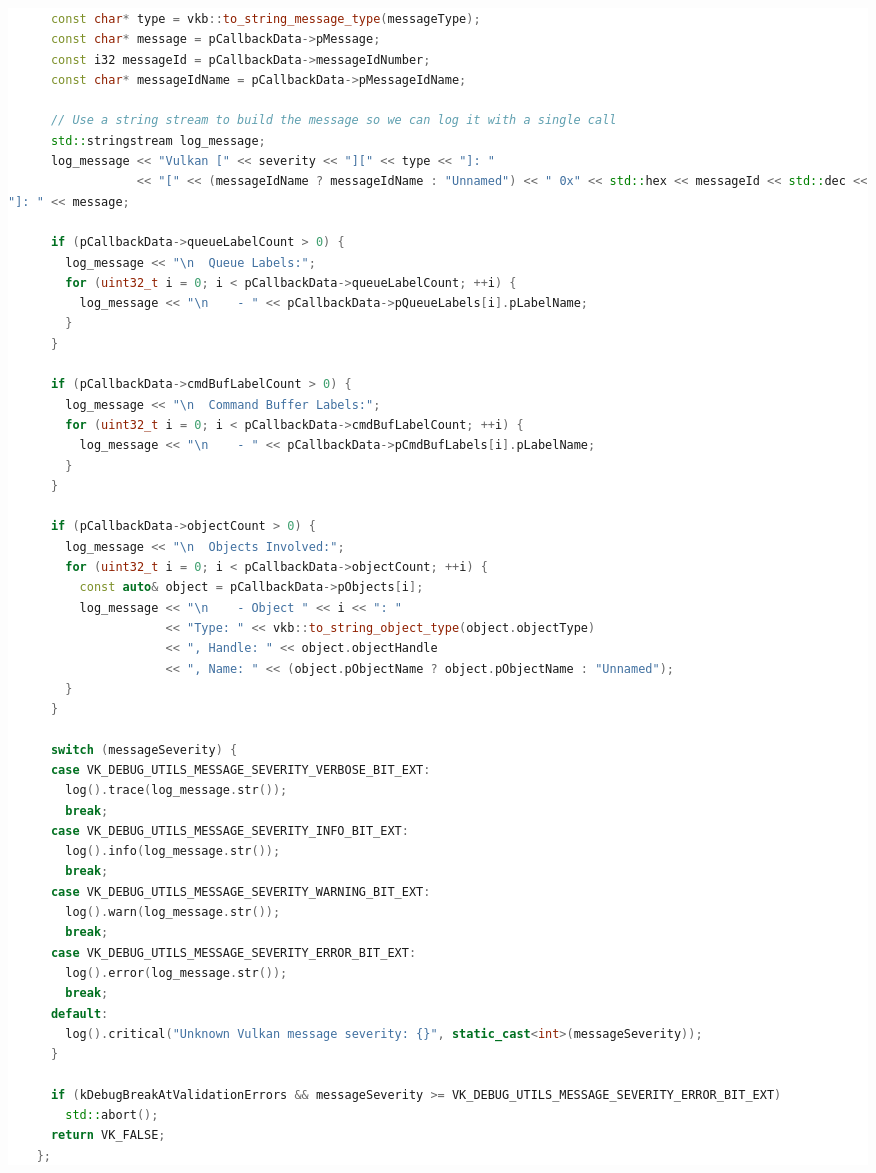```cpp
      const char* type = vkb::to_string_message_type(messageType);
      const char* message = pCallbackData->pMessage;
      const i32 messageId = pCallbackData->messageIdNumber;
      const char* messageIdName = pCallbackData->pMessageIdName;

      // Use a string stream to build the message so we can log it with a single call
      std::stringstream log_message;
      log_message << "Vulkan [" << severity << "][" << type << "]: "
                  << "[" << (messageIdName ? messageIdName : "Unnamed") << " 0x" << std::hex << messageId << std::dec << "]: " << message;

      if (pCallbackData->queueLabelCount > 0) {
        log_message << "\n  Queue Labels:";
        for (uint32_t i = 0; i < pCallbackData->queueLabelCount; ++i) {
          log_message << "\n    - " << pCallbackData->pQueueLabels[i].pLabelName;
        }
      }

      if (pCallbackData->cmdBufLabelCount > 0) {
        log_message << "\n  Command Buffer Labels:";
        for (uint32_t i = 0; i < pCallbackData->cmdBufLabelCount; ++i) {
          log_message << "\n    - " << pCallbackData->pCmdBufLabels[i].pLabelName;
        }
      }

      if (pCallbackData->objectCount > 0) {
        log_message << "\n  Objects Involved:";
        for (uint32_t i = 0; i < pCallbackData->objectCount; ++i) {
          const auto& object = pCallbackData->pObjects[i];
          log_message << "\n    - Object " << i << ": "
                      << "Type: " << vkb::to_string_object_type(object.objectType)
                      << ", Handle: " << object.objectHandle
                      << ", Name: " << (object.pObjectName ? object.pObjectName : "Unnamed");
        }
      }

      switch (messageSeverity) {
      case VK_DEBUG_UTILS_MESSAGE_SEVERITY_VERBOSE_BIT_EXT:
        log().trace(log_message.str());
        break;
      case VK_DEBUG_UTILS_MESSAGE_SEVERITY_INFO_BIT_EXT:
        log().info(log_message.str());
        break;
      case VK_DEBUG_UTILS_MESSAGE_SEVERITY_WARNING_BIT_EXT:
        log().warn(log_message.str());
        break;
      case VK_DEBUG_UTILS_MESSAGE_SEVERITY_ERROR_BIT_EXT:
        log().error(log_message.str());
        break;
      default:
        log().critical("Unknown Vulkan message severity: {}", static_cast<int>(messageSeverity));
      }

      if (kDebugBreakAtValidationErrors && messageSeverity >= VK_DEBUG_UTILS_MESSAGE_SEVERITY_ERROR_BIT_EXT)
        std::abort();
      return VK_FALSE;
    };
```
